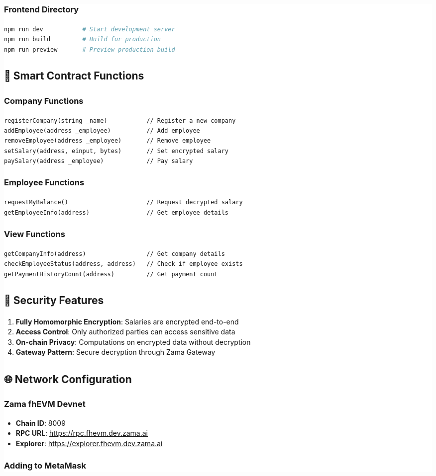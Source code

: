 ### Frontend Directory

```bash
npm run dev           # Start development server
npm run build         # Build for production
npm run preview       # Preview production build
```

## 🧪 Smart Contract Functions

### Company Functions

```solidity
registerCompany(string _name)           // Register a new company
addEmployee(address _employee)          // Add employee
removeEmployee(address _employee)       // Remove employee
setSalary(address, einput, bytes)       // Set encrypted salary
paySalary(address _employee)            // Pay salary
```

### Employee Functions

```solidity
requestMyBalance()                      // Request decrypted salary
getEmployeeInfo(address)                // Get employee details
```

### View Functions

```solidity
getCompanyInfo(address)                 // Get company details
checkEmployeeStatus(address, address)   // Check if employee exists
getPaymentHistoryCount(address)         // Get payment count
```

## 🔐 Security Features

1. **Fully Homomorphic Encryption**: Salaries are encrypted end-to-end
2. **Access Control**: Only authorized parties can access sensitive data
3. **On-chain Privacy**: Computations on encrypted data without decryption
4. **Gateway Pattern**: Secure decryption through Zama Gateway

## 🌐 Network Configuration

### Zama fhEVM Devnet
- **Chain ID**: 8009
- **RPC URL**: https://rpc.fhevm.dev.zama.ai
- **Explorer**: https://explorer.fhevm.dev.zama.ai

### Adding to MetaMask
